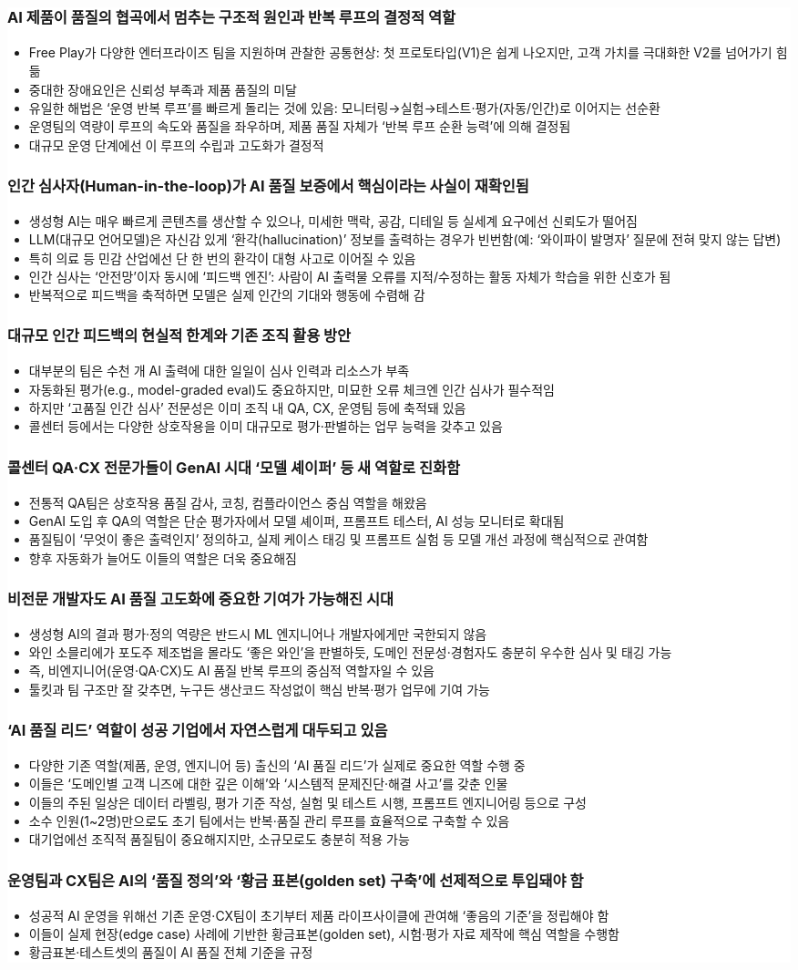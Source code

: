 ### AI 제품이 품질의 협곡에서 멈추는 구조적 원인과 반복 루프의 결정적 역할

- Free Play가 다양한 엔터프라이즈 팀을 지원하며 관찰한 공통현상: 첫 프로토타입(V1)은 쉽게 나오지만, 고객 가치를 극대화한 V2를 넘어가기 힘듦
- 중대한 장애요인은 신뢰성 부족과 제품 품질의 미달
- 유일한 해법은 ‘운영 반복 루프’를 빠르게 돌리는 것에 있음: 모니터링→실험→테스트·평가(자동/인간)로 이어지는 선순환
- 운영팀의 역량이 루프의 속도와 품질을 좌우하며, 제품 품질 자체가 ‘반복 루프 순환 능력’에 의해 결정됨
- 대규모 운영 단계에선 이 루프의 수립과 고도화가 결정적

### 인간 심사자(Human-in-the-loop)가 AI 품질 보증에서 핵심이라는 사실이 재확인됨

- 생성형 AI는 매우 빠르게 콘텐츠를 생산할 수 있으나, 미세한 맥락, 공감, 디테일 등 실세계 요구에선 신뢰도가 떨어짐
- LLM(대규모 언어모델)은 자신감 있게 ‘환각(hallucination)’ 정보를 출력하는 경우가 빈번함(예: ‘와이파이 발명자’ 질문에 전혀 맞지 않는 답변)
- 특히 의료 등 민감 산업에선 단 한 번의 환각이 대형 사고로 이어질 수 있음
- 인간 심사는 ‘안전망’이자 동시에 ‘피드백 엔진’: 사람이 AI 출력물 오류를 지적/수정하는 활동 자체가 학습을 위한 신호가 됨
- 반복적으로 피드백을 축적하면 모델은 실제 인간의 기대와 행동에 수렴해 감

### 대규모 인간 피드백의 현실적 한계와 기존 조직 활용 방안

- 대부분의 팀은 수천 개 AI 출력에 대한 일일이 심사 인력과 리소스가 부족
- 자동화된 평가(e.g., model-graded eval)도 중요하지만, 미묘한 오류 체크엔 인간 심사가 필수적임
- 하지만 ‘고품질 인간 심사’ 전문성은 이미 조직 내 QA, CX, 운영팀 등에 축적돼 있음
- 콜센터 등에서는 다양한 상호작용을 이미 대규모로 평가·판별하는 업무 능력을 갖추고 있음

### 콜센터 QA·CX 전문가들이 GenAI 시대 ‘모델 셰이퍼’ 등 새 역할로 진화함

- 전통적 QA팀은 상호작용 품질 감사, 코칭, 컴플라이언스 중심 역할을 해왔음
- GenAI 도입 후 QA의 역할은 단순 평가자에서 모델 셰이퍼, 프롬프트 테스터, AI 성능 모니터로 확대됨
- 품질팀이 ‘무엇이 좋은 출력인지’ 정의하고, 실제 케이스 태깅 및 프롬프트 실험 등 모델 개선 과정에 핵심적으로 관여함
- 향후 자동화가 늘어도 이들의 역할은 더욱 중요해짐

### 비전문 개발자도 AI 품질 고도화에 중요한 기여가 가능해진 시대

- 생성형 AI의 결과 평가·정의 역량은 반드시 ML 엔지니어나 개발자에게만 국한되지 않음
- 와인 소믈리에가 포도주 제조법을 몰라도 ‘좋은 와인’을 판별하듯, 도메인 전문성·경험자도 충분히 우수한 심사 및 태깅 가능
- 즉, 비엔지니어(운영·QA·CX)도 AI 품질 반복 루프의 중심적 역할자일 수 있음
- 툴킷과 팀 구조만 잘 갖추면, 누구든 생산코드 작성없이 핵심 반복·평가 업무에 기여 가능

### ‘AI 품질 리드’ 역할이 성공 기업에서 자연스럽게 대두되고 있음

- 다양한 기존 역할(제품, 운영, 엔지니어 등) 출신의 ‘AI 품질 리드’가 실제로 중요한 역할 수행 중
- 이들은 ‘도메인별 고객 니즈에 대한 깊은 이해’와 ‘시스템적 문제진단·해결 사고’를 갖춘 인물
- 이들의 주된 일상은 데이터 라벨링, 평가 기준 작성, 실험 및 테스트 시행, 프롬프트 엔지니어링 등으로 구성
- 소수 인원(1~2명)만으로도 초기 팀에서는 반복·품질 관리 루프를 효율적으로 구축할 수 있음
- 대기업에선 조직적 품질팀이 중요해지지만, 소규모로도 충분히 적용 가능

### 운영팀과 CX팀은 AI의 ‘품질 정의’와 ‘황금 표본(golden set) 구축’에 선제적으로 투입돼야 함

- 성공적 AI 운영을 위해선 기존 운영·CX팀이 초기부터 제품 라이프사이클에 관여해 ‘좋음의 기준’을 정립해야 함
- 이들이 실제 현장(edge case) 사례에 기반한 황금표본(golden set), 시험·평가 자료 제작에 핵심 역할을 수행함
- 황금표본·테스트셋의 품질이 AI 품질 전체 기준을 규정
